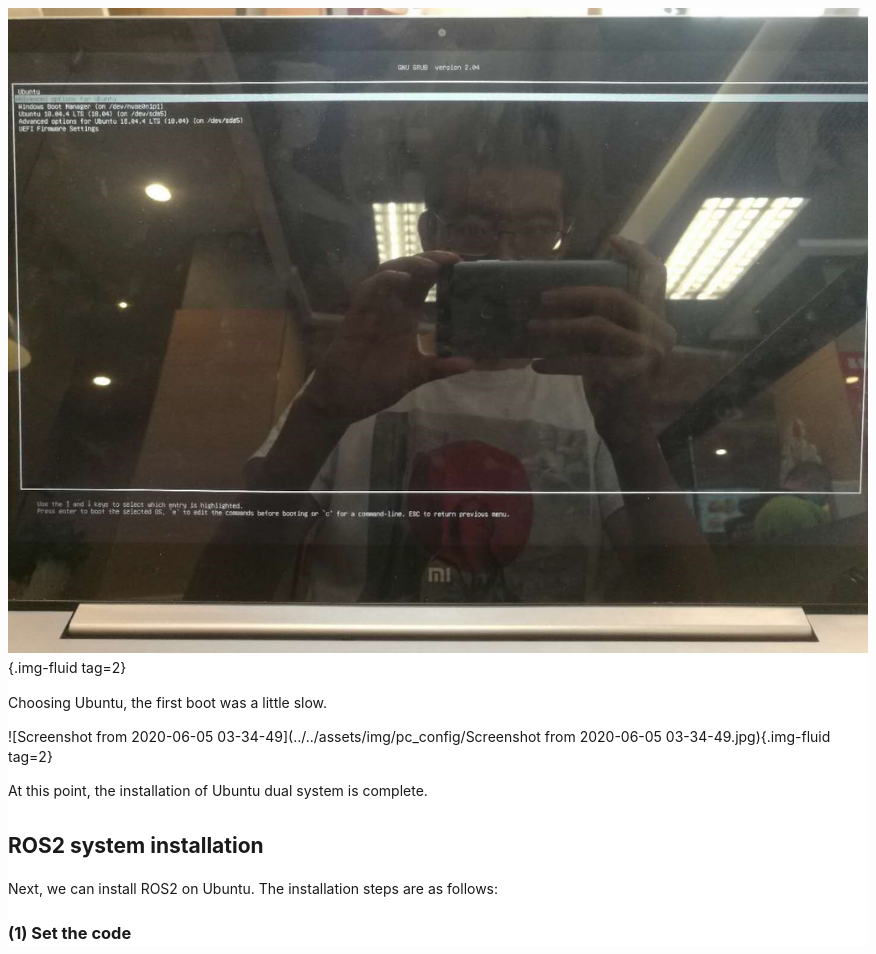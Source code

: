 ![Image](../../assets/img/pc_config/Image-166238908134824.jpg){.img-fluid tag=2}



Choosing Ubuntu, the first boot was a little slow.

![Screenshot from 2020-06-05 03-34-49](../../assets/img/pc_config/Screenshot from 2020-06-05 03-34-49.jpg){.img-fluid tag=2}



At this point, the installation of Ubuntu dual system is complete.



## **<span id="ros2_install">ROS2 system installation</span>**

Next, we can install ROS2 on Ubuntu. The installation steps are as follows:



### (1) Set the code
